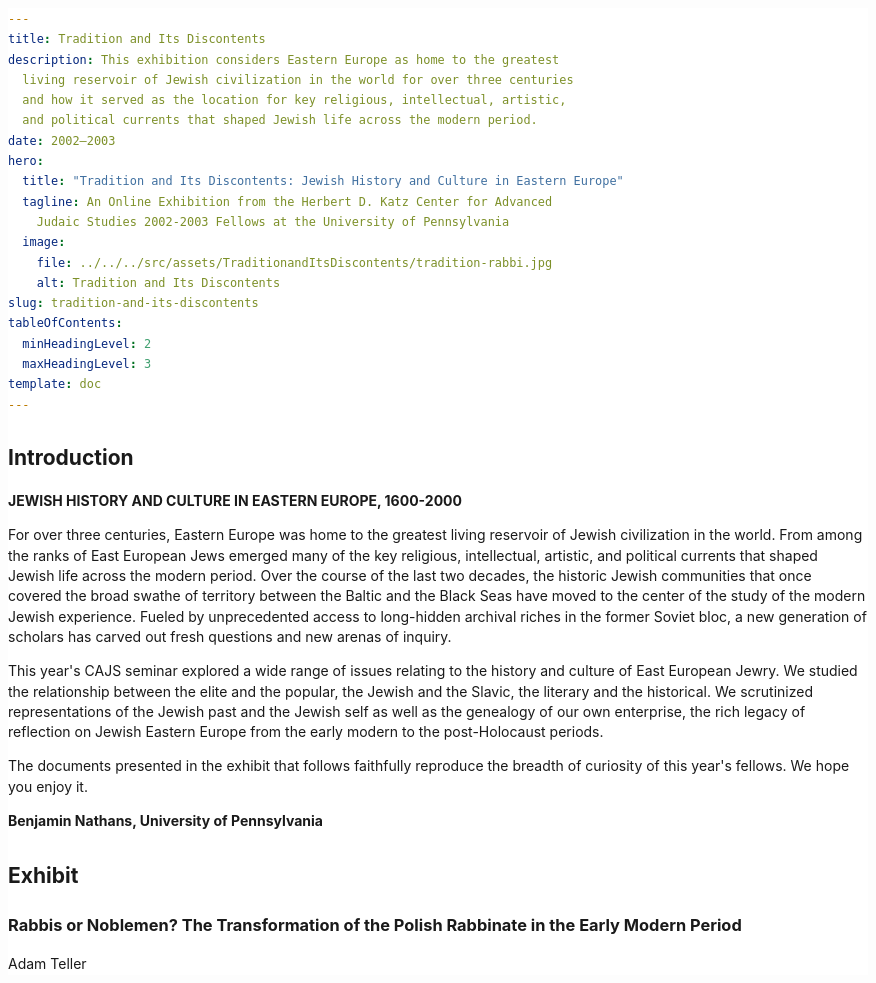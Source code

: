 ```yaml
---
title: Tradition and Its Discontents
description: This exhibition considers Eastern Europe as home to the greatest
  living reservoir of Jewish civilization in the world for over three centuries
  and how it served as the location for key religious, intellectual, artistic,
  and political currents that shaped Jewish life across the modern period.
date: 2002–2003
hero:
  title: "Tradition and Its Discontents: Jewish History and Culture in Eastern Europe"
  tagline: An Online Exhibition from the Herbert D. Katz Center for Advanced
    Judaic Studies 2002-2003 Fellows at the University of Pennsylvania
  image:
    file: ../../../src/assets/TraditionandItsDiscontents/tradition-rabbi.jpg
    alt: Tradition and Its Discontents
slug: tradition-and-its-discontents
tableOfContents:
  minHeadingLevel: 2
  maxHeadingLevel: 3
template: doc
---
```

## Introduction

**JEWISH HISTORY AND CULTURE IN EASTERN EUROPE, 1600-2000**

For over three centuries, Eastern Europe was home to the greatest living reservoir of Jewish civilization in the world. From among the ranks of East European Jews emerged many of the key religious, intellectual, artistic, and political currents that shaped Jewish life across the modern period. Over the course of the last two decades, the historic Jewish communities that once covered the broad swathe of territory between the Baltic and the Black Seas have moved to the center of the study of the modern Jewish experience. Fueled by unprecedented access to long-hidden archival riches in the former Soviet bloc, a new generation of scholars has carved out fresh questions and new arenas of inquiry.

This year's CAJS seminar explored a wide range of issues relating to the history and culture of East European Jewry. We studied the relationship between the elite and the popular, the Jewish and the Slavic, the literary and the historical. We scrutinized representations of the Jewish past and the Jewish self as well as the genealogy of our own enterprise, the rich legacy of reflection on Jewish Eastern Europe from the early modern to the post-Holocaust periods.

The documents presented in the exhibit that follows faithfully reproduce the breadth of curiosity of this year's fellows. We hope you enjoy it.

**Benjamin Nathans, University of Pennsylvania**

## Exhibit

### Rabbis or Noblemen? The Transformation of the Polish Rabbinate in the Early Modern Period

Adam Teller
